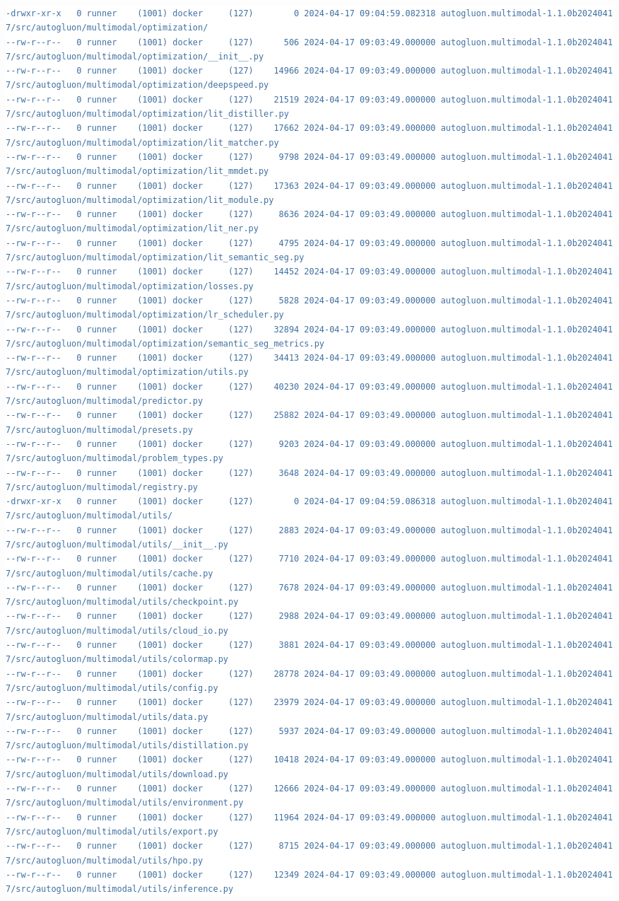 ```diff
-drwxr-xr-x   0 runner    (1001) docker     (127)        0 2024-04-17 09:04:59.082318 autogluon.multimodal-1.1.0b20240417/src/autogluon/multimodal/optimization/
--rw-r--r--   0 runner    (1001) docker     (127)      506 2024-04-17 09:03:49.000000 autogluon.multimodal-1.1.0b20240417/src/autogluon/multimodal/optimization/__init__.py
--rw-r--r--   0 runner    (1001) docker     (127)    14966 2024-04-17 09:03:49.000000 autogluon.multimodal-1.1.0b20240417/src/autogluon/multimodal/optimization/deepspeed.py
--rw-r--r--   0 runner    (1001) docker     (127)    21519 2024-04-17 09:03:49.000000 autogluon.multimodal-1.1.0b20240417/src/autogluon/multimodal/optimization/lit_distiller.py
--rw-r--r--   0 runner    (1001) docker     (127)    17662 2024-04-17 09:03:49.000000 autogluon.multimodal-1.1.0b20240417/src/autogluon/multimodal/optimization/lit_matcher.py
--rw-r--r--   0 runner    (1001) docker     (127)     9798 2024-04-17 09:03:49.000000 autogluon.multimodal-1.1.0b20240417/src/autogluon/multimodal/optimization/lit_mmdet.py
--rw-r--r--   0 runner    (1001) docker     (127)    17363 2024-04-17 09:03:49.000000 autogluon.multimodal-1.1.0b20240417/src/autogluon/multimodal/optimization/lit_module.py
--rw-r--r--   0 runner    (1001) docker     (127)     8636 2024-04-17 09:03:49.000000 autogluon.multimodal-1.1.0b20240417/src/autogluon/multimodal/optimization/lit_ner.py
--rw-r--r--   0 runner    (1001) docker     (127)     4795 2024-04-17 09:03:49.000000 autogluon.multimodal-1.1.0b20240417/src/autogluon/multimodal/optimization/lit_semantic_seg.py
--rw-r--r--   0 runner    (1001) docker     (127)    14452 2024-04-17 09:03:49.000000 autogluon.multimodal-1.1.0b20240417/src/autogluon/multimodal/optimization/losses.py
--rw-r--r--   0 runner    (1001) docker     (127)     5828 2024-04-17 09:03:49.000000 autogluon.multimodal-1.1.0b20240417/src/autogluon/multimodal/optimization/lr_scheduler.py
--rw-r--r--   0 runner    (1001) docker     (127)    32894 2024-04-17 09:03:49.000000 autogluon.multimodal-1.1.0b20240417/src/autogluon/multimodal/optimization/semantic_seg_metrics.py
--rw-r--r--   0 runner    (1001) docker     (127)    34413 2024-04-17 09:03:49.000000 autogluon.multimodal-1.1.0b20240417/src/autogluon/multimodal/optimization/utils.py
--rw-r--r--   0 runner    (1001) docker     (127)    40230 2024-04-17 09:03:49.000000 autogluon.multimodal-1.1.0b20240417/src/autogluon/multimodal/predictor.py
--rw-r--r--   0 runner    (1001) docker     (127)    25882 2024-04-17 09:03:49.000000 autogluon.multimodal-1.1.0b20240417/src/autogluon/multimodal/presets.py
--rw-r--r--   0 runner    (1001) docker     (127)     9203 2024-04-17 09:03:49.000000 autogluon.multimodal-1.1.0b20240417/src/autogluon/multimodal/problem_types.py
--rw-r--r--   0 runner    (1001) docker     (127)     3648 2024-04-17 09:03:49.000000 autogluon.multimodal-1.1.0b20240417/src/autogluon/multimodal/registry.py
-drwxr-xr-x   0 runner    (1001) docker     (127)        0 2024-04-17 09:04:59.086318 autogluon.multimodal-1.1.0b20240417/src/autogluon/multimodal/utils/
--rw-r--r--   0 runner    (1001) docker     (127)     2883 2024-04-17 09:03:49.000000 autogluon.multimodal-1.1.0b20240417/src/autogluon/multimodal/utils/__init__.py
--rw-r--r--   0 runner    (1001) docker     (127)     7710 2024-04-17 09:03:49.000000 autogluon.multimodal-1.1.0b20240417/src/autogluon/multimodal/utils/cache.py
--rw-r--r--   0 runner    (1001) docker     (127)     7678 2024-04-17 09:03:49.000000 autogluon.multimodal-1.1.0b20240417/src/autogluon/multimodal/utils/checkpoint.py
--rw-r--r--   0 runner    (1001) docker     (127)     2988 2024-04-17 09:03:49.000000 autogluon.multimodal-1.1.0b20240417/src/autogluon/multimodal/utils/cloud_io.py
--rw-r--r--   0 runner    (1001) docker     (127)     3881 2024-04-17 09:03:49.000000 autogluon.multimodal-1.1.0b20240417/src/autogluon/multimodal/utils/colormap.py
--rw-r--r--   0 runner    (1001) docker     (127)    28778 2024-04-17 09:03:49.000000 autogluon.multimodal-1.1.0b20240417/src/autogluon/multimodal/utils/config.py
--rw-r--r--   0 runner    (1001) docker     (127)    23979 2024-04-17 09:03:49.000000 autogluon.multimodal-1.1.0b20240417/src/autogluon/multimodal/utils/data.py
--rw-r--r--   0 runner    (1001) docker     (127)     5937 2024-04-17 09:03:49.000000 autogluon.multimodal-1.1.0b20240417/src/autogluon/multimodal/utils/distillation.py
--rw-r--r--   0 runner    (1001) docker     (127)    10418 2024-04-17 09:03:49.000000 autogluon.multimodal-1.1.0b20240417/src/autogluon/multimodal/utils/download.py
--rw-r--r--   0 runner    (1001) docker     (127)    12666 2024-04-17 09:03:49.000000 autogluon.multimodal-1.1.0b20240417/src/autogluon/multimodal/utils/environment.py
--rw-r--r--   0 runner    (1001) docker     (127)    11964 2024-04-17 09:03:49.000000 autogluon.multimodal-1.1.0b20240417/src/autogluon/multimodal/utils/export.py
--rw-r--r--   0 runner    (1001) docker     (127)     8715 2024-04-17 09:03:49.000000 autogluon.multimodal-1.1.0b20240417/src/autogluon/multimodal/utils/hpo.py
--rw-r--r--   0 runner    (1001) docker     (127)    12349 2024-04-17 09:03:49.000000 autogluon.multimodal-1.1.0b20240417/src/autogluon/multimodal/utils/inference.py
```